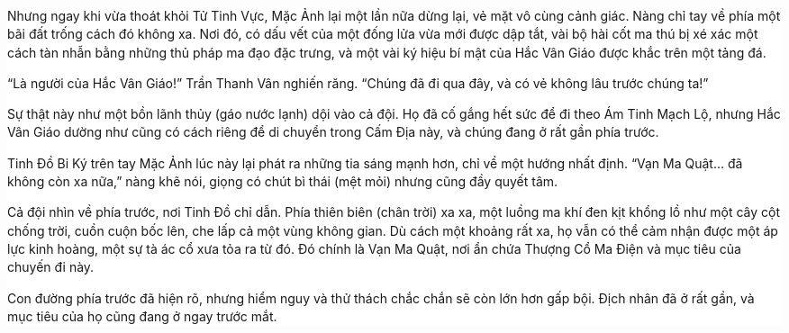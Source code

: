 Nhưng ngay khi vừa thoát khỏi Tử Tinh Vực, Mặc Ảnh lại một lần nữa dừng lại, vẻ mặt vô cùng cảnh giác. Nàng chỉ tay về phía một bãi đất trống cách đó không xa. Nơi đó, có dấu vết của một đống lửa vừa mới được dập tắt, vài bộ hài cốt ma thú bị xé xác một cách tàn nhẫn bằng những thủ pháp ma đạo đặc trưng, và một vài ký hiệu bí mật của Hắc Vân Giáo được khắc trên một tảng đá.

“Là người của Hắc Vân Giáo!” Trần Thanh Vân nghiến răng. “Chúng đã đi qua đây, và có vẻ không lâu trước chúng ta!”

Sự thật này như một bồn lãnh thủy (gáo nước lạnh) dội vào cả đội. Họ đã cố gắng hết sức để đi theo Ám Tinh Mạch Lộ, nhưng Hắc Vân Giáo dường như cũng có cách riêng để di chuyển trong Cấm Địa này, và chúng đang ở rất gần phía trước.

Tinh Đồ Bi Ký trên tay Mặc Ảnh lúc này lại phát ra những tia sáng mạnh hơn, chỉ về một hướng nhất định. “Vạn Ma Quật… đã không còn xa nữa,” nàng khẽ nói, giọng có chút bì thái (mệt mỏi) nhưng cũng đầy quyết tâm.

Cả đội nhìn về phía trước, nơi Tinh Đồ chỉ dẫn. Phía thiên biên (chân trời) xa xa, một luồng ma khí đen kịt khổng lồ như một cây cột chống trời, cuồn cuộn bốc lên, che lấp cả một vùng không gian. Dù cách một khoảng rất xa, họ vẫn có thể cảm nhận được một áp lực kinh hoàng, một sự tà ác cổ xưa tỏa ra từ đó. Đó chính là Vạn Ma Quật, nơi ẩn chứa Thượng Cổ Ma Điện và mục tiêu của chuyến đi này.

Con đường phía trước đã hiện rõ, nhưng hiểm nguy và thử thách chắc chắn sẽ còn lớn hơn gấp bội. Địch nhân đã ở rất gần, và mục tiêu của họ cũng đang ở ngay trước mắt.
